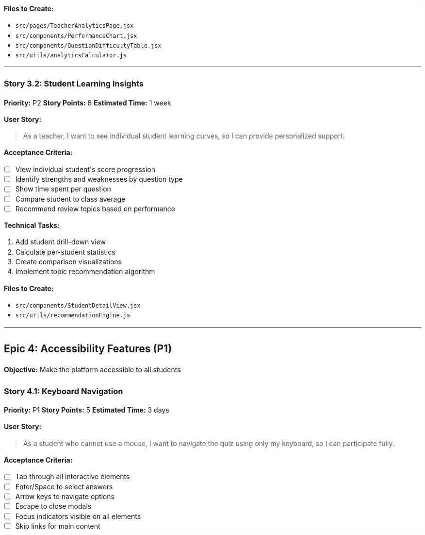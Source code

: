**Files to Create:**
- `src/pages/TeacherAnalyticsPage.jsx`
- `src/components/PerformanceChart.jsx`
- `src/components/QuestionDifficultyTable.jsx`
- `src/utils/analyticsCalculator.js`

---

### Story 3.2: Student Learning Insights
**Priority:** P2
**Story Points:** 8
**Estimated Time:** 1 week

**User Story:**
> As a teacher, I want to see individual student learning curves, so I can provide personalized support.

**Acceptance Criteria:**
- [ ] View individual student's score progression
- [ ] Identify strengths and weaknesses by question type
- [ ] Show time spent per question
- [ ] Compare student to class average
- [ ] Recommend review topics based on performance

**Technical Tasks:**
1. Add student drill-down view
2. Calculate per-student statistics
3. Create comparison visualizations
4. Implement topic recommendation algorithm

**Files to Create:**
- `src/components/StudentDetailView.jsx`
- `src/utils/recommendationEngine.js`

---

## Epic 4: Accessibility Features (P1)

**Objective:** Make the platform accessible to all students

### Story 4.1: Keyboard Navigation
**Priority:** P1
**Story Points:** 5
**Estimated Time:** 3 days

**User Story:**
> As a student who cannot use a mouse, I want to navigate the quiz using only my keyboard, so I can participate fully.

**Acceptance Criteria:**
- [ ] Tab through all interactive elements
- [ ] Enter/Space to select answers
- [ ] Arrow keys to navigate options
- [ ] Escape to close modals
- [ ] Focus indicators visible on all elements
- [ ] Skip links for main content
